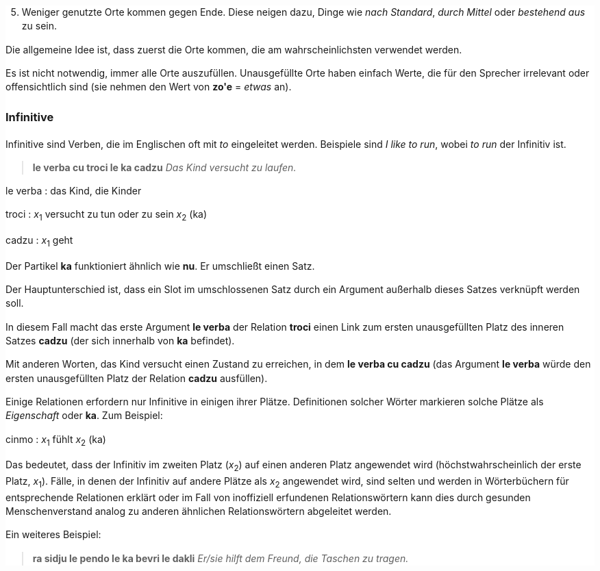 5. Weniger genutzte Orte kommen gegen Ende. Diese neigen dazu, Dinge wie _nach Standard_, _durch Mittel_ oder _bestehend aus_ zu sein.

Die allgemeine Idee ist, dass zuerst die Orte kommen, die am wahrscheinlichsten verwendet werden.

Es ist nicht notwendig, immer alle Orte auszufüllen. Unausgefüllte Orte haben einfach Werte, die für den Sprecher irrelevant oder offensichtlich sind (sie nehmen den Wert von **zo'e** = _etwas_ an).

### Infinitive

Infinitive sind Verben, die im Englischen oft mit _to_ eingeleitet werden. Beispiele sind _I like to run_, wobei _to run_ der Infinitiv ist.

> **le verba cu troci le ka cadzu**
> _Das Kind versucht zu laufen._

le verba
: das Kind, die Kinder

troci
: $x_1$ versucht zu tun oder zu sein $x_2$ (ka)

cadzu
: $x_1$ geht

<pixra url="/assets/pixra/cilre/troci_cadzu.webp" caption="le verba cu troci le ka cadzu" definition="Das Kind versucht zu laufen."></pixra>

Der Partikel **ka** funktioniert ähnlich wie **nu**. Er umschließt einen Satz.

Der Hauptunterschied ist, dass ein Slot im umschlossenen Satz durch ein Argument außerhalb dieses Satzes verknüpft werden soll.

In diesem Fall macht das erste Argument **le verba** der Relation **troci** einen Link zum ersten unausgefüllten Platz des inneren Satzes **cadzu** (der sich innerhalb von **ka** befindet).

Mit anderen Worten, das Kind versucht einen Zustand zu erreichen, in dem **le verba cu cadzu** (das Argument **le verba** würde den ersten unausgefüllten Platz der Relation **cadzu** ausfüllen).

Einige Relationen erfordern nur Infinitive in einigen ihrer Plätze. Definitionen solcher Wörter markieren solche Plätze als _Eigenschaft_ oder **ka**. Zum Beispiel:

cinmo
: $x_1$ fühlt $x_2$ (ka)

Das bedeutet, dass der Infinitiv im zweiten Platz ($x_2$) auf einen anderen Platz angewendet wird (höchstwahrscheinlich der erste Platz, $x_1$). Fälle, in denen der Infinitiv auf andere Plätze als $x_2$ angewendet wird, sind selten und werden in Wörterbüchern für entsprechende Relationen erklärt oder im Fall von inoffiziell erfundenen Relationswörtern kann dies durch gesunden Menschenverstand analog zu anderen ähnlichen Relationswörtern abgeleitet werden.

Ein weiteres Beispiel:

<pixra url="/assets/pixra/cilre/sidju.webp" caption="ra sidju le pendo le ka bevri le dakli" definition="Er/sie hilft dem Freund, die Taschen zu tragen."></pixra>

> **ra sidju le pendo le ka bevri le dakli**
> _Er/sie hilft dem Freund, die Taschen zu tragen._
